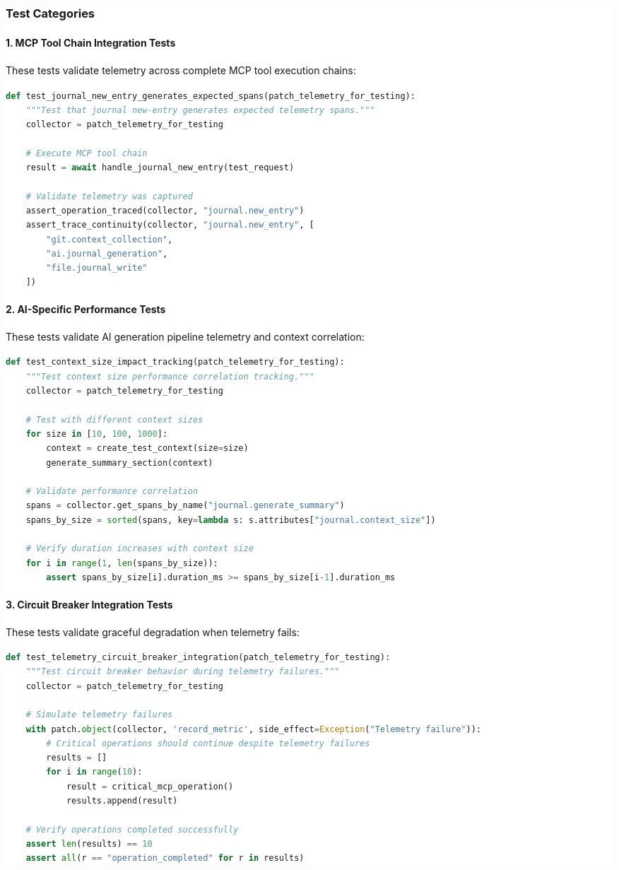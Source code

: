 ### Test Categories

#### 1. MCP Tool Chain Integration Tests

These tests validate telemetry across complete MCP tool execution chains:

```python
def test_journal_new_entry_generates_expected_spans(patch_telemetry_for_testing):
    """Test that journal new-entry generates expected telemetry spans."""
    collector = patch_telemetry_for_testing
    
    # Execute MCP tool chain
    result = await handle_journal_new_entry(test_request)
    
    # Validate telemetry was captured
    assert_operation_traced(collector, "journal.new_entry")
    assert_trace_continuity(collector, "journal.new_entry", [
        "git.context_collection",
        "ai.journal_generation",
        "file.journal_write"
    ])
```

#### 2. AI-Specific Performance Tests

These tests validate AI generation pipeline telemetry and context correlation:

```python
def test_context_size_impact_tracking(patch_telemetry_for_testing):
    """Test context size performance correlation tracking."""
    collector = patch_telemetry_for_testing
    
    # Test with different context sizes
    for size in [10, 100, 1000]:
        context = create_test_context(size=size)
        generate_summary_section(context)
    
    # Validate performance correlation
    spans = collector.get_spans_by_name("journal.generate_summary")
    spans_by_size = sorted(spans, key=lambda s: s.attributes["journal.context_size"])
    
    # Verify duration increases with context size
    for i in range(1, len(spans_by_size)):
        assert spans_by_size[i].duration_ms >= spans_by_size[i-1].duration_ms
```

#### 3. Circuit Breaker Integration Tests

These tests validate graceful degradation when telemetry fails:

```python
def test_telemetry_circuit_breaker_integration(patch_telemetry_for_testing):
    """Test circuit breaker behavior during telemetry failures."""
    collector = patch_telemetry_for_testing
    
    # Simulate telemetry failures
    with patch.object(collector, 'record_metric', side_effect=Exception("Telemetry failure")):
        # Critical operations should continue despite telemetry failures
        results = []
        for i in range(10):
            result = critical_mcp_operation()
            results.append(result)
    
    # Verify operations completed successfully
    assert len(results) == 10
    assert all(r == "operation_completed" for r in results)
```